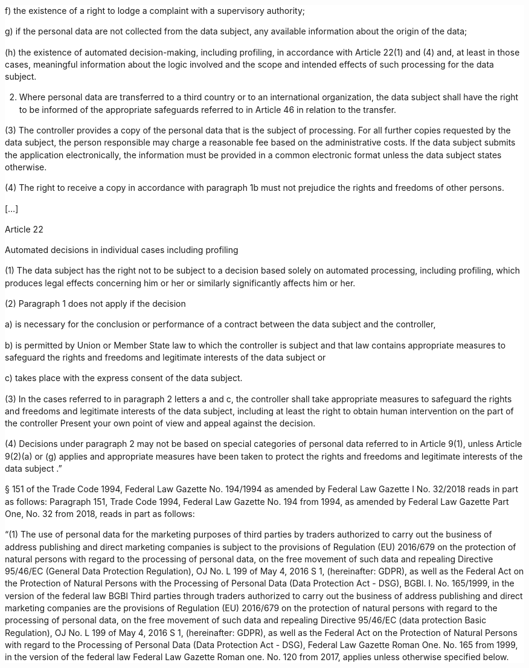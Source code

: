 f) the existence of a right to lodge a complaint with a supervisory authority;

g) if the personal data are not collected from the data subject, any available information about the origin of the data;

(h) the existence of automated decision-making, including profiling, in accordance with Article 22(1) and (4) and, at least in those cases, meaningful information about the logic involved and the scope and intended effects of such processing for the data subject.

2. Where personal data are transferred to a third country or to an international organization, the data subject shall have the right to be informed of the appropriate safeguards referred to in Article 46 in relation to the transfer.

(3) The controller provides a copy of the personal data that is the subject of processing. For all further copies requested by the data subject, the person responsible may charge a reasonable fee based on the administrative costs. If the data subject submits the application electronically, the information must be provided in a common electronic format unless the data subject states otherwise.

(4) The right to receive a copy in accordance with paragraph 1b must not prejudice the rights and freedoms of other persons.

\[…\]

Article 22

Automated decisions in individual cases including profiling

(1) The data subject has the right not to be subject to a decision based solely on automated processing, including profiling, which produces legal effects concerning him or her or similarly significantly affects him or her.

(2) Paragraph 1 does not apply if the decision

a) is necessary for the conclusion or performance of a contract between the data subject and the controller,

b) is permitted by Union or Member State law to which the controller is subject and that law contains appropriate measures to safeguard the rights and freedoms and legitimate interests of the data subject or

c) takes place with the express consent of the data subject.

(3) In the cases referred to in paragraph 2 letters a and c, the controller shall take appropriate measures to safeguard the rights and freedoms and legitimate interests of the data subject, including at least the right to obtain human intervention on the part of the controller Present your own point of view and appeal against the decision.

(4) Decisions under paragraph 2 may not be based on special categories of personal data referred to in Article 9(1), unless Article 9(2)(a) or (g) applies and appropriate measures have been taken to protect the rights and freedoms and legitimate interests of the data subject .”

§ 151 of the Trade Code 1994, Federal Law Gazette No. 194/1994 as amended by Federal Law Gazette I No. 32/2018 reads in part as follows: Paragraph 151, Trade Code 1994, Federal Law Gazette No. 194 from 1994, as amended by Federal Law Gazette Part One, No. 32 from 2018, reads in part as follows:

“(1) The use of personal data for the marketing purposes of third parties by traders authorized to carry out the business of address publishing and direct marketing companies is subject to the provisions of Regulation (EU) 2016/679 on the protection of natural persons with regard to the processing of personal data, on the free movement of such data and repealing Directive 95/46/EC (General Data Protection Regulation), OJ No. L 199 of May 4, 2016 S 1, (hereinafter: GDPR), as well as the Federal Act on the Protection of Natural Persons with the Processing of Personal Data (Data Protection Act - DSG), BGBl. I. No. 165/1999, in the version of the federal law BGBl Third parties through traders authorized to carry out the business of address publishing and direct marketing companies are the provisions of Regulation (EU) 2016/679 on the protection of natural persons with regard to the processing of personal data, on the free movement of such data and repealing Directive 95/46/EC (data protection Basic Regulation), OJ No. L 199 of May 4, 2016 S 1, (hereinafter: GDPR), as well as the Federal Act on the Protection of Natural Persons with regard to the Processing of Personal Data (Data Protection Act - DSG), Federal Law Gazette Roman One. No. 165 from 1999, in the version of the federal law Federal Law Gazette Roman one. No. 120 from 2017, applies unless otherwise specified below.
